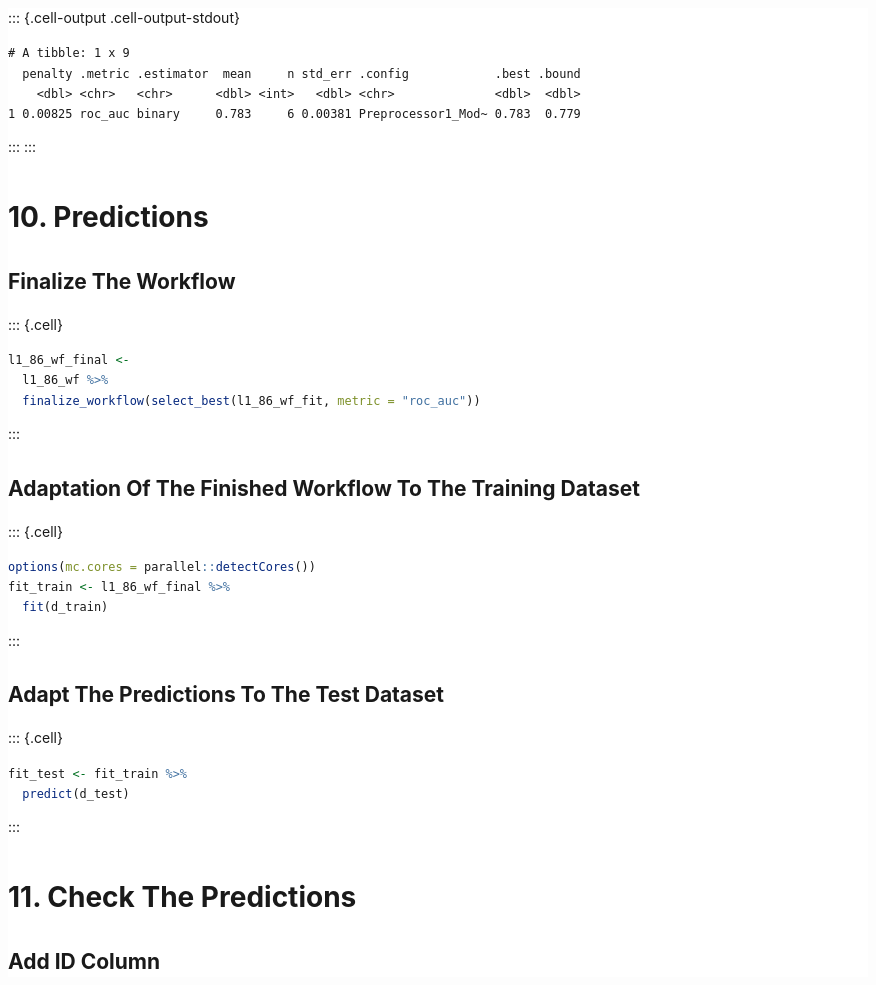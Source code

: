 ::: {.cell-output .cell-output-stdout}
```
# A tibble: 1 x 9
  penalty .metric .estimator  mean     n std_err .config            .best .bound
    <dbl> <chr>   <chr>      <dbl> <int>   <dbl> <chr>              <dbl>  <dbl>
1 0.00825 roc_auc binary     0.783     6 0.00381 Preprocessor1_Mod~ 0.783  0.779
```
:::
:::


# 10. Predictions

## Finalize The Workflow


::: {.cell}

```{.r .cell-code}
l1_86_wf_final <- 
  l1_86_wf %>% 
  finalize_workflow(select_best(l1_86_wf_fit, metric = "roc_auc"))
```
:::


## Adaptation Of The Finished Workflow To The Training Dataset


::: {.cell}

```{.r .cell-code}
options(mc.cores = parallel::detectCores())
fit_train <- l1_86_wf_final %>% 
  fit(d_train)
```
:::


## Adapt The Predictions To The Test Dataset


::: {.cell}

```{.r .cell-code}
fit_test <- fit_train %>% 
  predict(d_test)
```
:::


# 11. Check The Predictions

## Add ID Column
